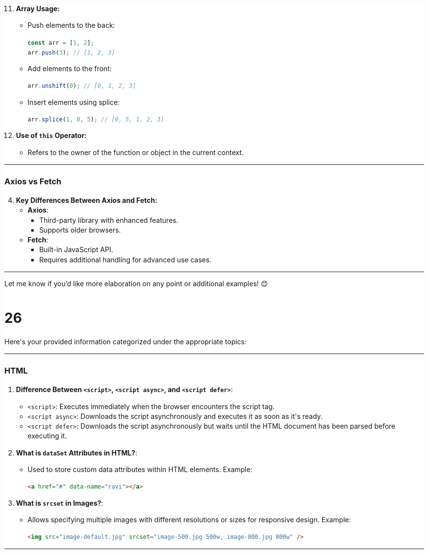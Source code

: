 11. **Array Usage:**
    - Push elements to the back:
      ```javascript
      const arr = [1, 2];
      arr.push(3); // [1, 2, 3]
      ```
    - Add elements to the front:
      ```javascript
      arr.unshift(0); // [0, 1, 2, 3]
      ```
    - Insert elements using splice:
      ```javascript
      arr.splice(1, 0, 5); // [0, 5, 1, 2, 3]
      ```

12. **Use of `this` Operator:**
    - Refers to the owner of the function or object in the current context.

---

### **Axios vs Fetch**
4. **Key Differences Between Axios and Fetch:**
   - **Axios**:
     - Third-party library with enhanced features.
     - Supports older browsers.
   - **Fetch**:
     - Built-in JavaScript API.
     - Requires additional handling for advanced use cases.

---

Let me know if you’d like more elaboration on any point or additional examples! 😊
# 26
Here's your provided information categorized under the appropriate topics:

---

### **HTML**
1. **Difference Between `<script>`, `<script async>`, and `<script defer>`**:
   - `<script>`: Executes immediately when the browser encounters the script tag.
   - `<script async>`: Downloads the script asynchronously and executes it as soon as it's ready.
   - `<script defer>`: Downloads the script asynchronously but waits until the HTML document has been parsed before executing it.

2. **What is `dataSet` Attributes in HTML?**:
   - Used to store custom data attributes within HTML elements. Example:
     ```html
     <a href="#" data-name="ravi"></a>
     ```

3. **What is `srcset` in Images?**:
   - Allows specifying multiple images with different resolutions or sizes for responsive design. Example:
     ```html
     <img src="image-default.jpg" srcset="image-500.jpg 500w, image-800.jpg 800w" />
     ```

---